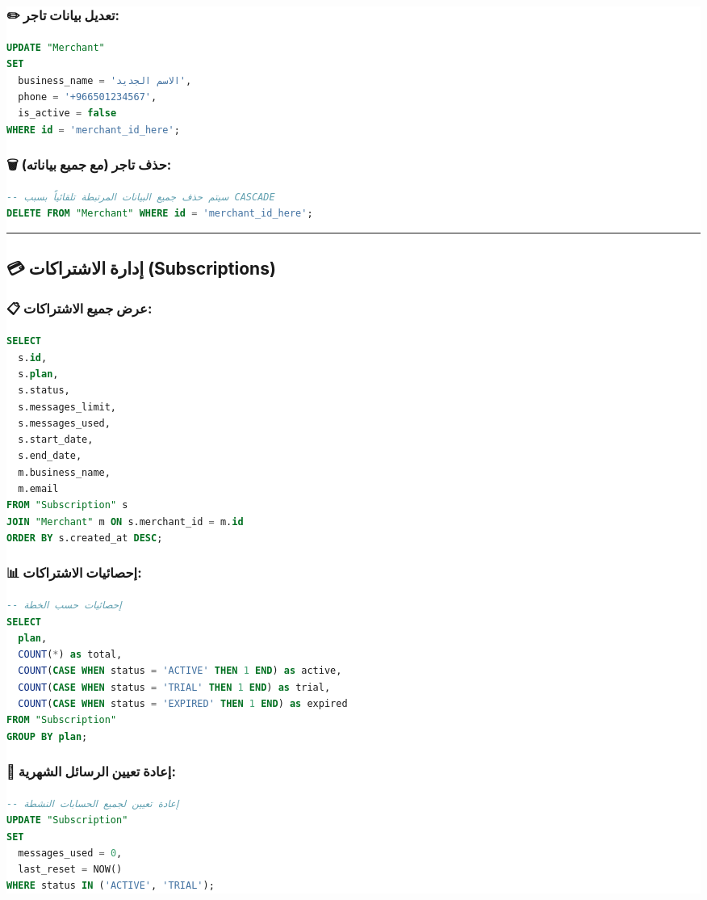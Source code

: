 ### ✏️ **تعديل بيانات تاجر:**
```sql
UPDATE "Merchant" 
SET 
  business_name = 'الاسم الجديد',
  phone = '+966501234567',
  is_active = false
WHERE id = 'merchant_id_here';
```

### 🗑️ **حذف تاجر (مع جميع بياناته):**
```sql
-- سيتم حذف جميع البيانات المرتبطة تلقائياً بسبب CASCADE
DELETE FROM "Merchant" WHERE id = 'merchant_id_here';
```

---

## 💳 إدارة الاشتراكات (Subscriptions)

### 📋 **عرض جميع الاشتراكات:**
```sql
SELECT 
  s.id,
  s.plan,
  s.status,
  s.messages_limit,
  s.messages_used,
  s.start_date,
  s.end_date,
  m.business_name,
  m.email
FROM "Subscription" s
JOIN "Merchant" m ON s.merchant_id = m.id
ORDER BY s.created_at DESC;
```

### 📊 **إحصائيات الاشتراكات:**
```sql
-- إحصائيات حسب الخطة
SELECT 
  plan,
  COUNT(*) as total,
  COUNT(CASE WHEN status = 'ACTIVE' THEN 1 END) as active,
  COUNT(CASE WHEN status = 'TRIAL' THEN 1 END) as trial,
  COUNT(CASE WHEN status = 'EXPIRED' THEN 1 END) as expired
FROM "Subscription"
GROUP BY plan;
```

### 🔄 **إعادة تعيين الرسائل الشهرية:**
```sql
-- إعادة تعيين لجميع الحسابات النشطة
UPDATE "Subscription" 
SET 
  messages_used = 0,
  last_reset = NOW()
WHERE status IN ('ACTIVE', 'TRIAL');
```
